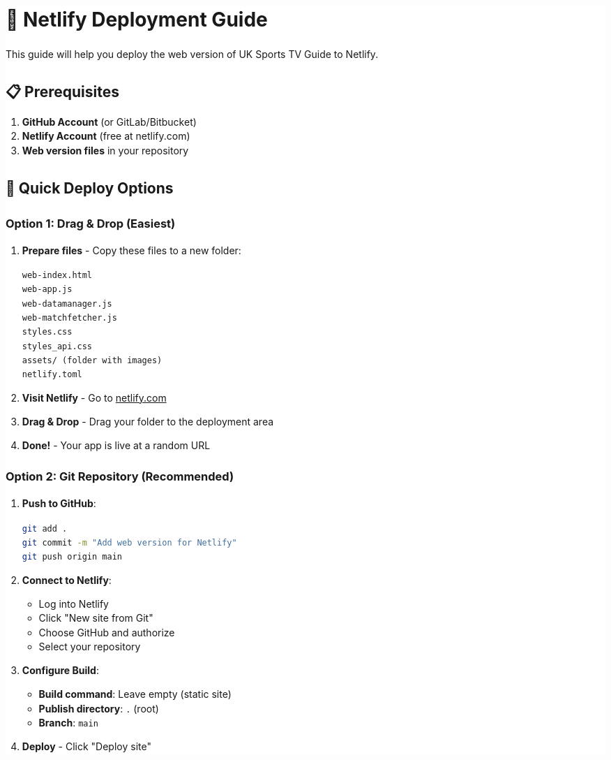 # 🚀 Netlify Deployment Guide

This guide will help you deploy the web version of UK Sports TV Guide to Netlify.

## 📋 Prerequisites

1. **GitHub Account** (or GitLab/Bitbucket)
2. **Netlify Account** (free at netlify.com)
3. **Web version files** in your repository

## 🎯 Quick Deploy Options

### Option 1: Drag & Drop (Easiest)

1. **Prepare files** - Copy these files to a new folder:
   ```
   web-index.html
   web-app.js
   web-datamanager.js
   web-matchfetcher.js
   styles.css
   styles_api.css
   assets/ (folder with images)
   netlify.toml
   ```

2. **Visit Netlify** - Go to [netlify.com](https://netlify.com)

3. **Drag & Drop** - Drag your folder to the deployment area

4. **Done!** - Your app is live at a random URL

### Option 2: Git Repository (Recommended)

1. **Push to GitHub**:
   ```bash
   git add .
   git commit -m "Add web version for Netlify"
   git push origin main
   ```

2. **Connect to Netlify**:
   - Log into Netlify
   - Click "New site from Git"
   - Choose GitHub and authorize
   - Select your repository

3. **Configure Build**:
   - **Build command**: Leave empty (static site)
   - **Publish directory**: `.` (root)
   - **Branch**: `main`

4. **Deploy** - Click "Deploy site"
